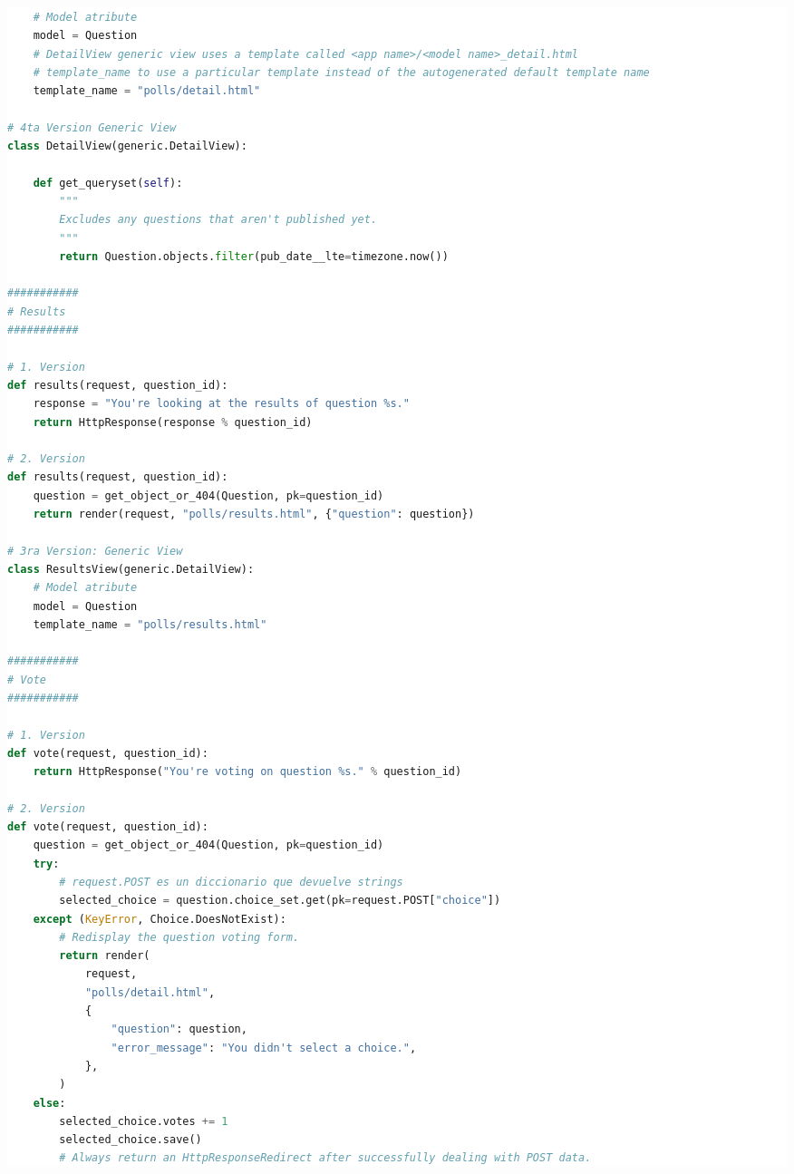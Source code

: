 ```python
    # Model atribute
    model = Question
    # DetailView generic view uses a template called <app name>/<model name>_detail.html
    # template_name to use a particular template instead of the autogenerated default template name
    template_name = "polls/detail.html"

# 4ta Version Generic View
class DetailView(generic.DetailView):

    def get_queryset(self):
        """
        Excludes any questions that aren't published yet.
        """
        return Question.objects.filter(pub_date__lte=timezone.now())

###########
# Results
###########

# 1. Version
def results(request, question_id):
    response = "You're looking at the results of question %s."
    return HttpResponse(response % question_id)

# 2. Version
def results(request, question_id):
    question = get_object_or_404(Question, pk=question_id)
    return render(request, "polls/results.html", {"question": question})

# 3ra Version: Generic View
class ResultsView(generic.DetailView):
    # Model atribute
    model = Question
    template_name = "polls/results.html"

###########
# Vote
###########

# 1. Version
def vote(request, question_id):
    return HttpResponse("You're voting on question %s." % question_id)

# 2. Version
def vote(request, question_id):
    question = get_object_or_404(Question, pk=question_id)
    try:
        # request.POST es un diccionario que devuelve strings
        selected_choice = question.choice_set.get(pk=request.POST["choice"])
    except (KeyError, Choice.DoesNotExist):
        # Redisplay the question voting form.
        return render(
            request,
            "polls/detail.html",
            {
                "question": question,
                "error_message": "You didn't select a choice.",
            },
        )
    else:
        selected_choice.votes += 1
        selected_choice.save()
        # Always return an HttpResponseRedirect after successfully dealing with POST data.
```